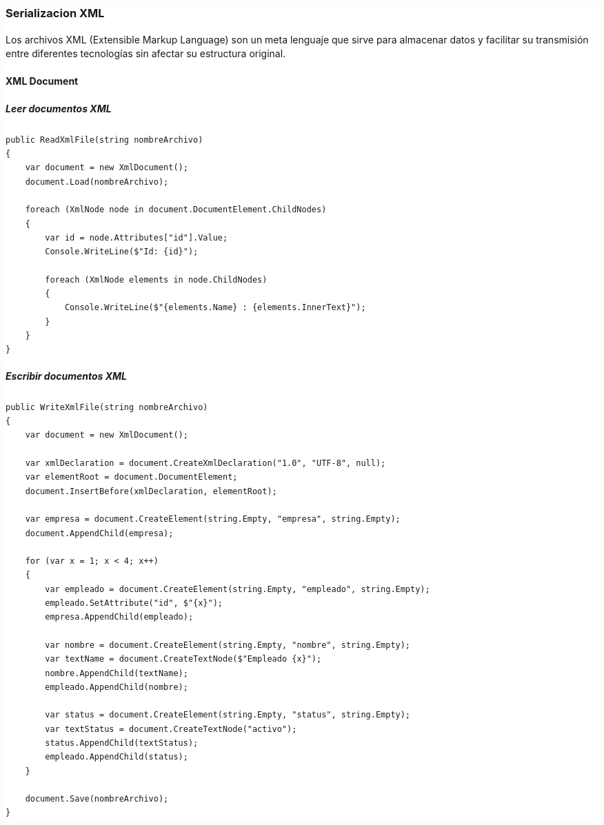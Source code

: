 ### Serializacion XML
Los archivos XML (Extensible Markup Language) son un meta lenguaje que sirve para almacenar datos y facilitar su transmisión entre diferentes tecnologías sin afectar su estructura original.

#### XML Document

##### Leer documentos XML
```Csharp
public ReadXmlFile(string nombreArchivo)
{
    var document = new XmlDocument();
    document.Load(nombreArchivo);

    foreach (XmlNode node in document.DocumentElement.ChildNodes)
    {
        var id = node.Attributes["id"].Value;
        Console.WriteLine($"Id: {id}");

        foreach (XmlNode elements in node.ChildNodes)
        {
            Console.WriteLine($"{elements.Name} : {elements.InnerText}");
        }
    }
}
```

##### Escribir documentos XML
```Csharp
public WriteXmlFile(string nombreArchivo)
{
    var document = new XmlDocument();

    var xmlDeclaration = document.CreateXmlDeclaration("1.0", "UTF-8", null);
    var elementRoot = document.DocumentElement;
    document.InsertBefore(xmlDeclaration, elementRoot);

    var empresa = document.CreateElement(string.Empty, "empresa", string.Empty);
    document.AppendChild(empresa);

    for (var x = 1; x < 4; x++)
    {
        var empleado = document.CreateElement(string.Empty, "empleado", string.Empty);
        empleado.SetAttribute("id", $"{x}");
        empresa.AppendChild(empleado);

        var nombre = document.CreateElement(string.Empty, "nombre", string.Empty);
        var textName = document.CreateTextNode($"Empleado {x}");
        nombre.AppendChild(textName);
        empleado.AppendChild(nombre);

        var status = document.CreateElement(string.Empty, "status", string.Empty);
        var textStatus = document.CreateTextNode("activo");
        status.AppendChild(textStatus);
        empleado.AppendChild(status);
    }

    document.Save(nombreArchivo);
}
```
